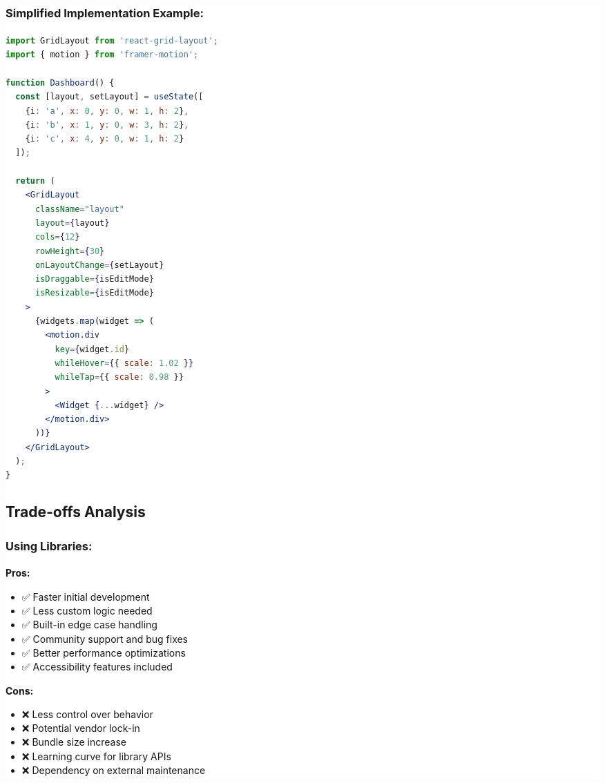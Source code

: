 ### Simplified Implementation Example:
```jsx
import GridLayout from 'react-grid-layout';
import { motion } from 'framer-motion';

function Dashboard() {
  const [layout, setLayout] = useState([
    {i: 'a', x: 0, y: 0, w: 1, h: 2},
    {i: 'b', x: 1, y: 0, w: 3, h: 2},
    {i: 'c', x: 4, y: 0, w: 1, h: 2}
  ]);

  return (
    <GridLayout
      className="layout"
      layout={layout}
      cols={12}
      rowHeight={30}
      onLayoutChange={setLayout}
      isDraggable={isEditMode}
      isResizable={isEditMode}
    >
      {widgets.map(widget => (
        <motion.div
          key={widget.id}
          whileHover={{ scale: 1.02 }}
          whileTap={{ scale: 0.98 }}
        >
          <Widget {...widget} />
        </motion.div>
      ))}
    </GridLayout>
  );
}
```

## Trade-offs Analysis

### Using Libraries:
**Pros:**
- ✅ Faster initial development
- ✅ Less custom logic needed
- ✅ Built-in edge case handling
- ✅ Community support and bug fixes
- ✅ Better performance optimizations
- ✅ Accessibility features included

**Cons:**
- ❌ Less control over behavior
- ❌ Potential vendor lock-in
- ❌ Bundle size increase
- ❌ Learning curve for library APIs
- ❌ Dependency on external maintenance
